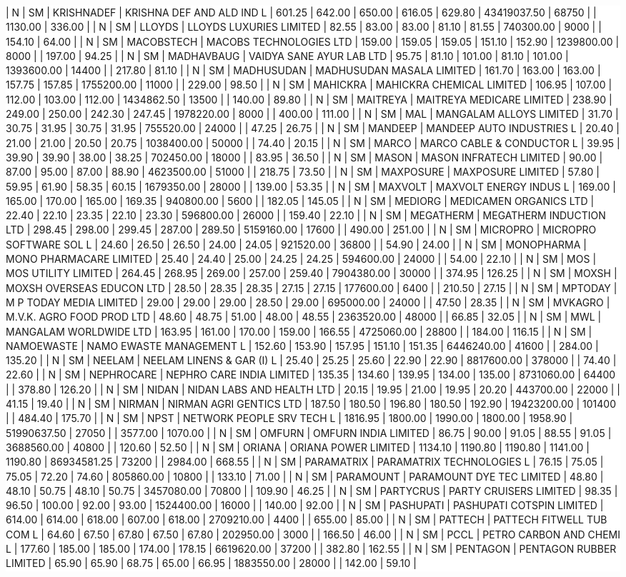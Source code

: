 | N | SM | KRISHNADEF | KRISHNA DEF AND ALD IND L | 601.25 | 642.00 | 650.00 | 616.05 | 629.80 | 43419037.50 | 68750 |  | 1130.00 | 336.00 |
| N | SM | LLOYDS | LLOYDS LUXURIES LIMITED | 82.55 | 83.00 | 83.00 | 81.10 | 81.55 | 740300.00 | 9000 |  | 154.10 | 64.00 |
| N | SM | MACOBSTECH | MACOBS TECHNOLOGIES LTD | 159.00 | 159.05 | 159.05 | 151.10 | 152.90 | 1239800.00 | 8000 |  | 197.00 | 94.25 |
| N | SM | MADHAVBAUG | VAIDYA SANE AYUR LAB LTD | 95.75 | 81.10 | 101.00 | 81.10 | 101.00 | 1393600.00 | 14400 |  | 217.80 | 81.10 |
| N | SM | MADHUSUDAN | MADHUSUDAN MASALA LIMITED | 161.70 | 163.00 | 163.00 | 157.75 | 157.85 | 1755200.00 | 11000 |  | 229.00 | 98.50 |
| N | SM | MAHICKRA | MAHICKRA CHEMICAL LIMITED | 106.95 | 107.00 | 112.00 | 103.00 | 112.00 | 1434862.50 | 13500 |  | 140.00 | 89.80 |
| N | SM | MAITREYA | MAITREYA MEDICARE LIMITED | 238.90 | 249.00 | 250.00 | 242.30 | 247.45 | 1978220.00 | 8000 |  | 400.00 | 111.00 |
| N | SM | MAL | MANGALAM ALLOYS LIMITED | 31.70 | 30.75 | 31.95 | 30.75 | 31.95 | 755520.00 | 24000 |  | 47.25 | 26.75 |
| N | SM | MANDEEP | MANDEEP AUTO INDUSTRIES L | 20.40 | 21.00 | 21.00 | 20.50 | 20.75 | 1038400.00 | 50000 |  | 74.40 | 20.15 |
| N | SM | MARCO | MARCO CABLE & CONDUCTOR L | 39.95 | 39.90 | 39.90 | 38.00 | 38.25 | 702450.00 | 18000 |  | 83.95 | 36.50 |
| N | SM | MASON | MASON INFRATECH LIMITED | 90.00 | 87.00 | 95.00 | 87.00 | 88.90 | 4623500.00 | 51000 |  | 218.75 | 73.50 |
| N | SM | MAXPOSURE | MAXPOSURE LIMITED | 57.80 | 59.95 | 61.90 | 58.35 | 60.15 | 1679350.00 | 28000 |  | 139.00 | 53.35 |
| N | SM | MAXVOLT | MAXVOLT ENERGY INDUS L | 169.00 | 165.00 | 170.00 | 165.00 | 169.35 | 940800.00 | 5600 |  | 182.05 | 145.05 |
| N | SM | MEDIORG | MEDICAMEN ORGANICS LTD | 22.40 | 22.10 | 23.35 | 22.10 | 23.30 | 596800.00 | 26000 |  | 159.40 | 22.10 |
| N | SM | MEGATHERM | MEGATHERM INDUCTION LTD | 298.45 | 298.00 | 299.45 | 287.00 | 289.50 | 5159160.00 | 17600 |  | 490.00 | 251.00 |
| N | SM | MICROPRO | MICROPRO SOFTWARE SOL L | 24.60 | 26.50 | 26.50 | 24.00 | 24.05 | 921520.00 | 36800 |  | 54.90 | 24.00 |
| N | SM | MONOPHARMA | MONO PHARMACARE LIMITED | 25.40 | 24.40 | 25.00 | 24.25 | 24.25 | 594600.00 | 24000 |  | 54.00 | 22.10 |
| N | SM | MOS | MOS UTILITY LIMITED | 264.45 | 268.95 | 269.00 | 257.00 | 259.40 | 7904380.00 | 30000 |  | 374.95 | 126.25 |
| N | SM | MOXSH | MOXSH OVERSEAS EDUCON LTD | 28.50 | 28.35 | 28.35 | 27.15 | 27.15 | 177600.00 | 6400 |  | 210.50 | 27.15 |
| N | SM | MPTODAY | M P TODAY MEDIA LIMITED | 29.00 | 29.00 | 29.00 | 28.50 | 29.00 | 695000.00 | 24000 |  | 47.50 | 28.35 |
| N | SM | MVKAGRO | M.V.K. AGRO FOOD PROD LTD | 48.60 | 48.75 | 51.00 | 48.00 | 48.55 | 2363520.00 | 48000 |  | 66.85 | 32.05 |
| N | SM | MWL | MANGALAM WORLDWIDE LTD | 163.95 | 161.00 | 170.00 | 159.00 | 166.55 | 4725060.00 | 28800 |  | 184.00 | 116.15 |
| N | SM | NAMOEWASTE | NAMO EWASTE MANAGEMENT L | 152.60 | 153.90 | 157.95 | 151.10 | 151.35 | 6446240.00 | 41600 |  | 284.00 | 135.20 |
| N | SM | NEELAM | NEELAM LINENS & GAR (I) L | 25.40 | 25.25 | 25.60 | 22.90 | 22.90 | 8817600.00 | 378000 |  | 74.40 | 22.60 |
| N | SM | NEPHROCARE | NEPHRO CARE INDIA LIMITED | 135.35 | 134.60 | 139.95 | 134.00 | 135.00 | 8731060.00 | 64400 |  | 378.80 | 126.20 |
| N | SM | NIDAN | NIDAN LABS AND HEALTH LTD | 20.15 | 19.95 | 21.00 | 19.95 | 20.20 | 443700.00 | 22000 |  | 41.15 | 19.40 |
| N | SM | NIRMAN | NIRMAN AGRI GENTICS LTD | 187.50 | 180.50 | 196.80 | 180.50 | 192.90 | 19423200.00 | 101400 |  | 484.40 | 175.70 |
| N | SM | NPST | NETWORK PEOPLE SRV TECH L | 1816.95 | 1800.00 | 1990.00 | 1800.00 | 1958.90 | 51990637.50 | 27050 |  | 3577.00 | 1070.00 |
| N | SM | OMFURN | OMFURN INDIA LIMITED | 86.75 | 90.00 | 91.05 | 88.55 | 91.05 | 3688560.00 | 40800 |  | 120.60 | 52.50 |
| N | SM | ORIANA | ORIANA POWER LIMITED | 1134.10 | 1190.80 | 1190.80 | 1141.00 | 1190.80 | 86934581.25 | 73200 |  | 2984.00 | 668.55 |
| N | SM | PARAMATRIX | PARAMATRIX TECHNOLOGIES L | 76.15 | 75.05 | 75.05 | 72.20 | 74.60 | 805860.00 | 10800 |  | 133.10 | 71.00 |
| N | SM | PARAMOUNT | PARAMOUNT DYE TEC LIMITED | 48.80 | 48.10 | 50.75 | 48.10 | 50.75 | 3457080.00 | 70800 |  | 109.90 | 46.25 |
| N | SM | PARTYCRUS | PARTY CRUISERS LIMITED | 98.35 | 96.50 | 100.00 | 92.00 | 93.00 | 1524400.00 | 16000 |  | 140.00 | 92.00 |
| N | SM | PASHUPATI | PASHUPATI COTSPIN LIMITED | 614.00 | 614.00 | 618.00 | 607.00 | 618.00 | 2709210.00 | 4400 |  | 655.00 | 85.00 |
| N | SM | PATTECH | PATTECH FITWELL TUB COM L | 64.60 | 67.50 | 67.80 | 67.50 | 67.80 | 202950.00 | 3000 |  | 166.50 | 46.00 |
| N | SM | PCCL | PETRO CARBON AND CHEMI L | 177.60 | 185.00 | 185.00 | 174.00 | 178.15 | 6619620.00 | 37200 |  | 382.80 | 162.55 |
| N | SM | PENTAGON | PENTAGON RUBBER LIMITED | 65.90 | 65.90 | 68.75 | 65.00 | 66.95 | 1883550.00 | 28000 |  | 142.00 | 59.10 |